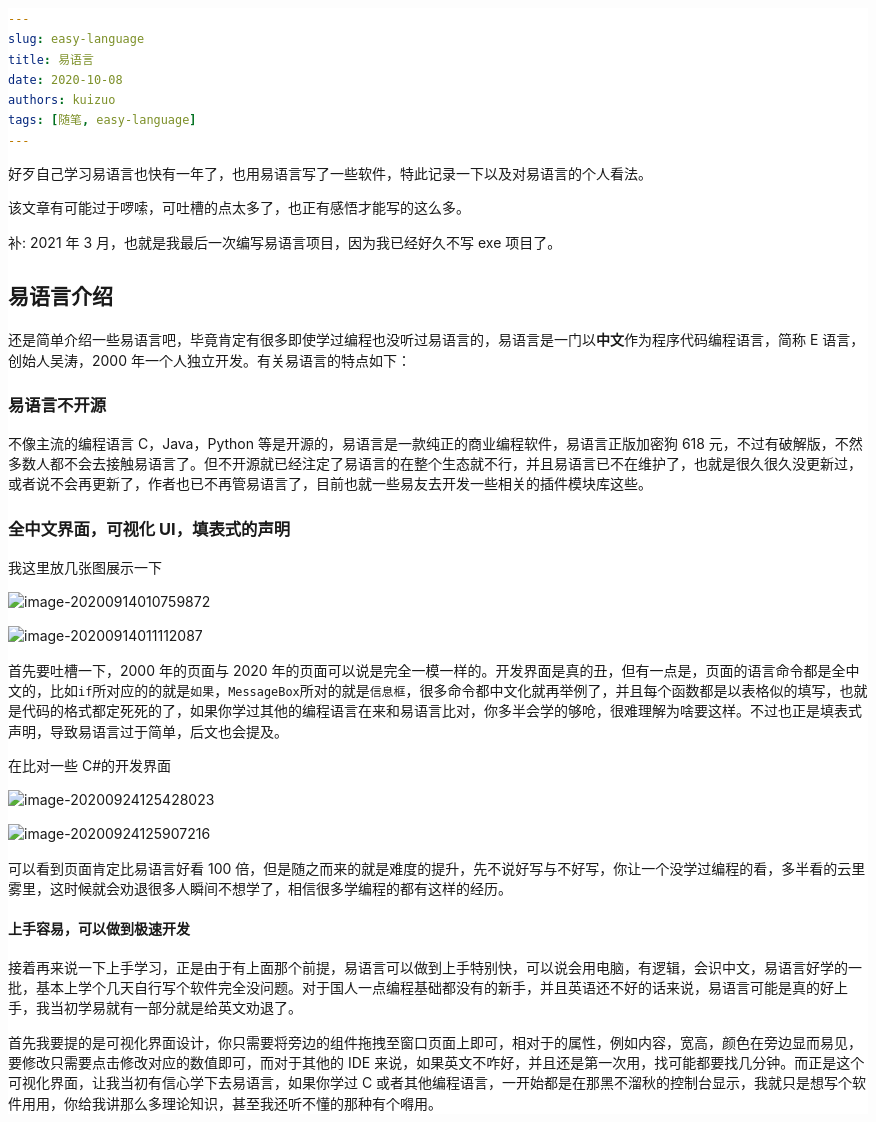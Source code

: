 ```yaml
---
slug: easy-language
title: 易语言
date: 2020-10-08
authors: kuizuo
tags: [随笔, easy-language]
---
```


好歹自己学习易语言也快有一年了，也用易语言写了一些软件，特此记录一下以及对易语言的个人看法。

该文章有可能过于啰嗦，可吐槽的点太多了，也正有感悟才能写的这么多。

补: 2021 年 3 月，也就是我最后一次编写易语言项目，因为我已经好久不写 exe 项目了。



## 易语言介绍

还是简单介绍一些易语言吧，毕竟肯定有很多即使学过编程也没听过易语言的，易语言是一门以**中文**作为程序代码编程语言，简称 E 语言，创始人吴涛，2000 年一个人独立开发。有关易语言的特点如下：

### 易语言不开源

不像主流的编程语言 C，Java，Python 等是开源的，易语言是一款纯正的商业编程软件，易语言正版加密狗 618 元，不过有破解版，不然多数人都不会去接触易语言了。但不开源就已经注定了易语言的在整个生态就不行，并且易语言已不在维护了，也就是很久很久没更新过，或者说不会再更新了，作者也已不再管易语言了，目前也就一些易友去开发一些相关的插件模块库这些。

### 全中文界面，可视化 UI，填表式的声明

我这里放几张图展示一下

![image-20200914010759872](https://img.kuizuo.cn/image-20200914010759872.png)

![image-20200914011112087](https://img.kuizuo.cn/image-20200914011112087.png)

首先要吐槽一下，2000 年的页面与 2020 年的页面可以说是完全一模一样的。开发界面是真的丑，但有一点是，页面的语言命令都是全中文的，比如`if`所对应的的就是`如果`，`MessageBox`所对的就是`信息框`，很多命令都中文化就再举例了，并且每个函数都是以表格似的填写，也就是代码的格式都定死死的了，如果你学过其他的编程语言在来和易语言比对，你多半会学的够呛，很难理解为啥要这样。不过也正是填表式声明，导致易语言过于简单，后文也会提及。

在比对一些 C#的开发界面

![image-20200924125428023](https://img.kuizuo.cn/20200924135324.png)

![image-20200924125907216](https://img.kuizuo.cn/20200924135325.png)

可以看到页面肯定比易语言好看 100 倍，但是随之而来的就是难度的提升，先不说好写与不好写，你让一个没学过编程的看，多半看的云里雾里，这时候就会劝退很多人瞬间不想学了，相信很多学编程的都有这样的经历。

#### 上手容易，可以做到极速开发

接着再来说一下上手学习，正是由于有上面那个前提，易语言可以做到上手特别快，可以说会用电脑，有逻辑，会识中文，易语言好学的一批，基本上学个几天自行写个软件完全没问题。对于国人一点编程基础都没有的新手，并且英语还不好的话来说，易语言可能是真的好上手，我当初学易就有一部分就是给英文劝退了。

首先我要提的是可视化界面设计，你只需要将旁边的组件拖拽至窗口页面上即可，相对于的属性，例如内容，宽高，颜色在旁边显而易见，要修改只需要点击修改对应的数值即可，而对于其他的 IDE 来说，如果英文不咋好，并且还是第一次用，找可能都要找几分钟。而正是这个可视化界面，让我当初有信心学下去易语言，如果你学过 C 或者其他编程语言，一开始都是在那黑不溜秋的控制台显示，我就只是想写个软件用用，你给我讲那么多理论知识，甚至我还听不懂的那种有个嘚用。
